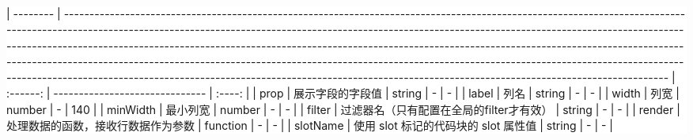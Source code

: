 | -------- | --------------------------------------------------------------------------------------------------------------------------------------------------------------------------------------------------------------------------------------------------------------------------------------------------------------------------------------------------------------------------------------------------------------------------------------------------------------------------------------------------------------------------------------------------------------------------------------------------------------------------------------------------------------------------- | :------: | ------------------------------ | :----: |
| prop     | 展示字段的字段值                                                                                                                                                                                                                                                                                                                                                                                                                                                                                                                                                                                                                                                            |  string  | -                              |   -    |
| label    | 列名                                                                                                                                                                                                                                                                                                                                                                                                                                                                                                                                                                                                                                                                        |  string  | -                              |   -    |
| width    | 列宽                                                                                                                                                                                                                                                                                                                                                                                                                                                                                                                                                                                                                                                                        |  number  | -                              |  140   |
| minWidth | 最小列宽                                                                                                                                                                                                                                                                                                                                                                                                                                                                                                                                                                                                                                                                    |  number  | -                              |   -    |
| filter   | 过滤器名（只有配置在全局的filter才有效）                                                                                                                                                                                                                                                                                                                                                                                                                                                                                                                                                                                                                                    |  string  | -                              |   -    |
| render   | 处理数据的函数，接收行数据作为参数                                                                                                                                                                                                                                                                                                                                                                                                                                                                                                                                                                                                                                          | function | -                              |   -    |
| slotName | 使用 slot 标记的代码块的 slot 属性值                                                                                                                                                                                                                                                                                                                                                                                                                                                                                                                                                                                                                                        |  string  | -                              |   -    |